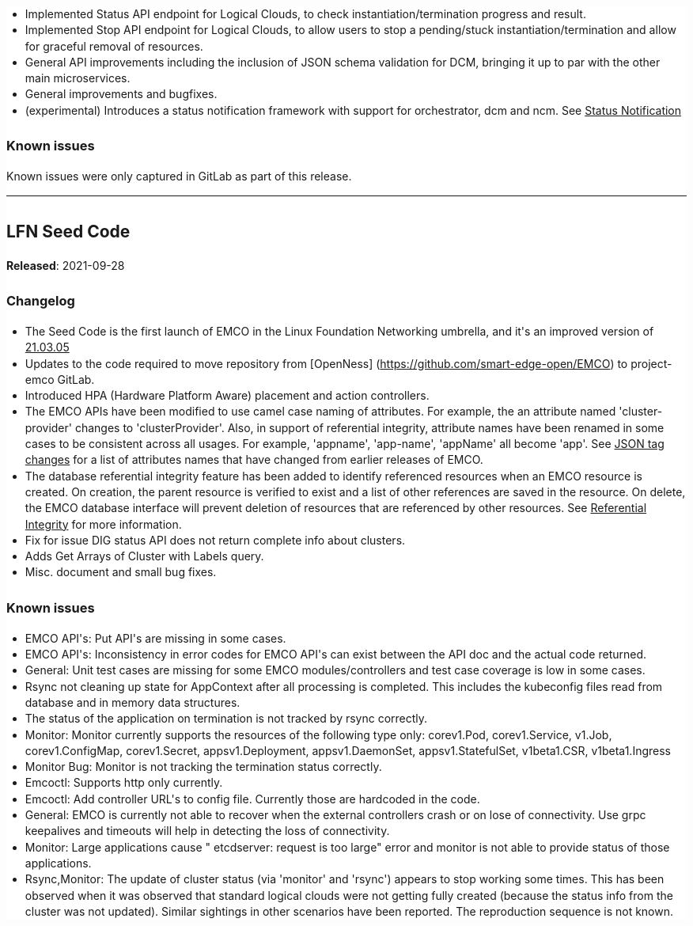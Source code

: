 - Implemented Status API endpoint for Logical Clouds, to check instantiation/termination progress and result.
- Implemented Stop API endpoint for Logical Clouds, to allow users to stop a pending/stuck instantiation/termination and allow for graceful removal of resources.
- General API improvements including the inclusion of JSON schema validation for DCM, bringing it up to par with the other main microservices.
- General improvements and bugfixes.
- (experimental) Introduces a status notification framework with support for orchestrator, dcm and ncm.  See [Status Notification](docs/design/Status_Notification.md)

### Known issues
Known issues were only captured in GitLab as part of this release.

------------------------------

## LFN Seed Code

**Released**: 2021-09-28

### Changelog
- The Seed Code is the first launch of EMCO in the Linux Foundation Networking umbrella, and it's an improved version of [21.03.05](#210305)
- Updates to the code required to move repository from [OpenNess] (https://github.com/smart-edge-open/EMCO) to project-emco GitLab.
- Introduced HPA (Hardware Platform Aware) placement and action controllers.
- The EMCO APIs have been modified to use camel case naming of attributes.  For example, the an attribute named 'cluster-provider' changes to 'clusterProvider'.  Also, in support of referential integrity, attribute names have been renamed in some cases to be consistent across all usages.  For example, 'appname', 'app-name', 'appName' all become 'app'.  See [JSON tag changes](JsonTagChanges.md) for a list of attributes names that have changed from earlier releases of EMCO.
- The database referential integrity feature has been added to identify referenced resources when an EMCO resource is created.  On creation, the parent resource is verified to exist and a list of other references are saved in the resource.  On delete, the EMCO database interface will prevent deletion of resources that are referenced by other resources.  See [Referential Integrity](src/orchestrator/pkg/infra/db/ReferentialIntegrity.md) for more information.
- Fix for issue DIG status API does not return complete info about clusters.
- Adds Get Arrays of Cluster with Labels query.
- Misc. document and small bug fixes.

### Known issues
- EMCO API's: Put API's are missing in some cases.
- EMCO API's: Inconsistency in error codes for EMCO API's can exist between the API doc and the actual code returned.
- General: Unit test cases are missing for some EMCO modules/controllers and test case coverage is low in some cases.
- Rsync not cleaning up state for AppContext after all processing is completed. This includes the kubeconfig files read from database and in memory data structures.
- The status of the application on termination is not tracked by rsync correctly.
- Monitor: Monitor currently supports the resources of the following type only:  corev1.Pod, corev1.Service, v1.Job, corev1.ConfigMap, corev1.Secret, appsv1.Deployment, appsv1.DaemonSet, appsv1.StatefulSet, v1beta1.CSR, v1beta1.Ingress
- Monitor Bug: Monitor is not tracking the termination status correctly.
- Emcoctl: Supports http only currently.
- Emcoctl: Add controller URL's to config file. Currently those are hardcoded in the code.
- General: EMCO is currently not able to recover when the external controllers crash or on lose of connectivity. Use grpc keepalives and timeouts will help in detecting the loss of connectivity.
- Monitor: Large applications cause " etcdserver: request is too large" error and monitor is not able to provide status of those applications.
- Rsync,Monitor: The update of cluster status (via 'monitor' and 'rsync') appears to stop working some times.  This has been observed when it was observed that standard logical clouds were not getting fully created (because the status info from the cluster was not updated).  Similar sightings in other scenarios have been reported.  The reproduction sequence is not known.